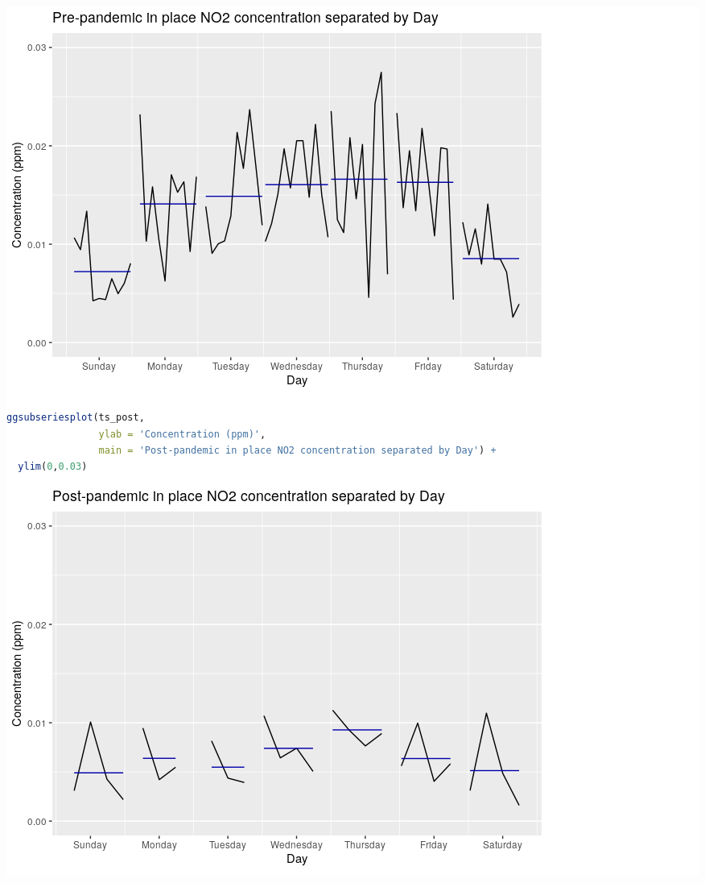 ![](NO2_analysis_2020_04_05_files/figure-gfm/unnamed-chunk-10-1.png)

``` r
ggsubseriesplot(ts_post, 
                ylab = 'Concentration (ppm)', 
                main = 'Post-pandemic in place NO2 concentration separated by Day') + 
  ylim(0,0.03)
```

![](NO2_analysis_2020_04_05_files/figure-gfm/unnamed-chunk-10-2.png)
